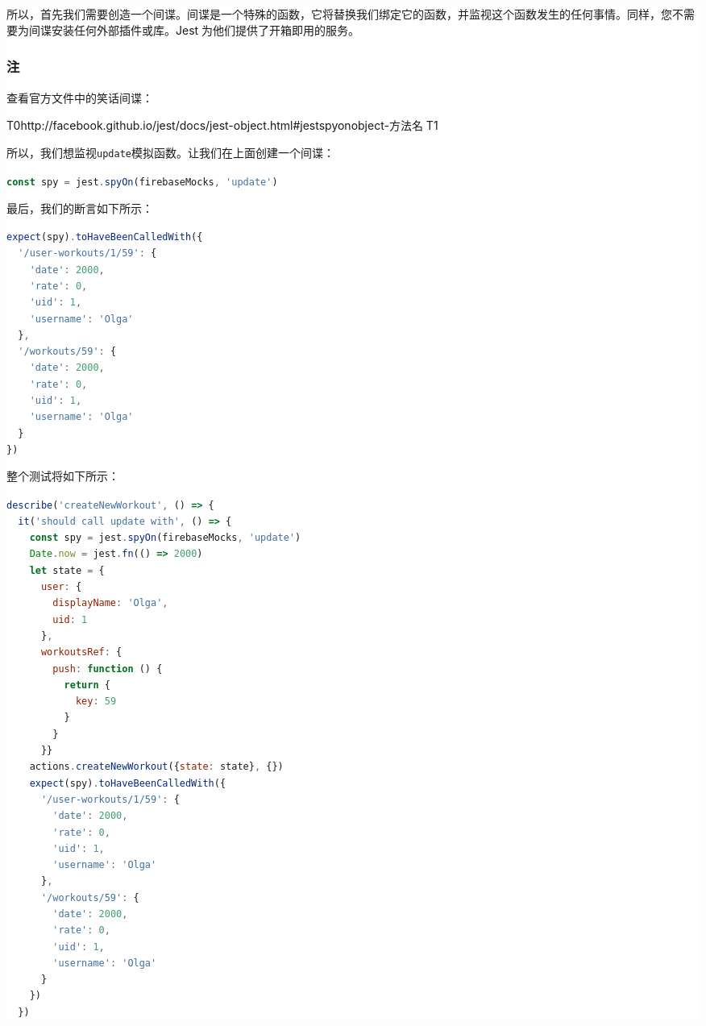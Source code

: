 所以，首先我们需要创造一个间谍。间谍是一个特殊的函数，它将替换我们绑定它的函数，并监视这个函数发生的任何事情。同样，您不需要为间谍安装任何外部插件或库。Jest 为他们提供了开箱即用的服务。

### 注

查看官方文件中的笑话间谍：

T0http://facebook.github.io/jest/docs/jest-object.html#jestspyonobject-方法名 T1

所以，我们想监视`update`模拟函数。让我们在上面创建一个间谍：

```js
const spy = jest.spyOn(firebaseMocks, 'update')
```

最后，我们的断言如下所示：

```js
expect(spy).toHaveBeenCalledWith({
  '/user-workouts/1/59': {
    'date': 2000,
    'rate': 0,
    'uid': 1,
    'username': 'Olga'
  },
  '/workouts/59': {
    'date': 2000,
    'rate': 0,
    'uid': 1,
    'username': 'Olga'
  }
})
```

整个测试将如下所示：

```js
describe('createNewWorkout', () => {
  it('should call update with', () => {
    const spy = jest.spyOn(firebaseMocks, 'update')
    Date.now = jest.fn(() => 2000)
    let state = {
      user: {
        displayName: 'Olga',
        uid: 1
      },
      workoutsRef: {
        push: function () {
          return {
            key: 59
          }
        }
      }}
    actions.createNewWorkout({state: state}, {})
    expect(spy).toHaveBeenCalledWith({
      '/user-workouts/1/59': {
        'date': 2000,
        'rate': 0,
        'uid': 1,
        'username': 'Olga'
      },
      '/workouts/59': {
        'date': 2000,
        'rate': 0,
        'uid': 1,
        'username': 'Olga'
      }
    })
  })
```